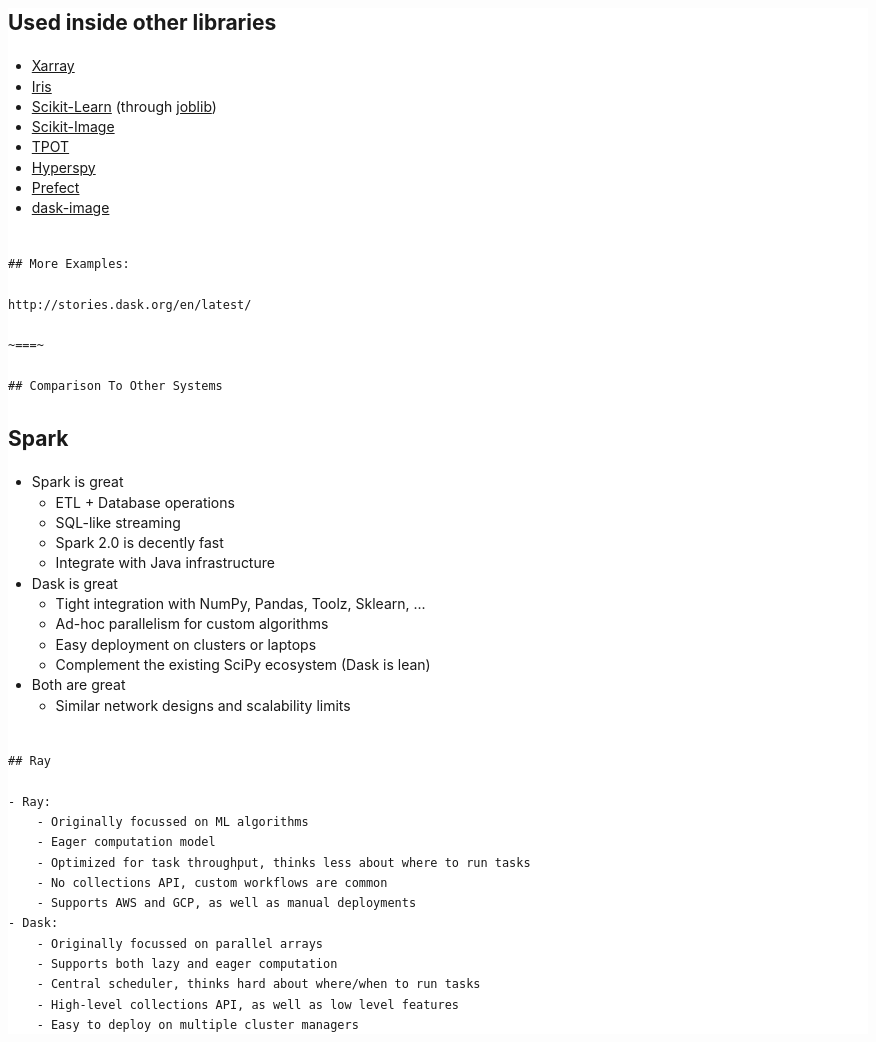 ## Used inside other libraries

- [Xarray](http://xarray.pydata.org/en/stable/)
- [Iris](https://scitools.org.uk/iris/docs/latest/)
- [Scikit-Learn](https://scikit-learn.org/) (through [joblib](https://joblib.readthedocs.io/en/latest/))
- [Scikit-Image](https://scikit-image.org/)
- [TPOT](http://epistasislab.github.io/tpot/)
- [Hyperspy](http://hyperspy.org/)
- [Prefect](https://www.prefect.io/)
- [dask-image](https://github.com/dask/dask-image)

~~~

## More Examples:

http://stories.dask.org/en/latest/

~===~

## Comparison To Other Systems

~~~

## Spark

- Spark is great
    - ETL + Database operations
    - SQL-like streaming
    - Spark 2.0 is decently fast
    - Integrate with Java infrastructure
- Dask is great
    - Tight integration with NumPy, Pandas, Toolz, Sklearn, ...
    - Ad-hoc parallelism for custom algorithms
    - Easy deployment on clusters or laptops
    - Complement the existing SciPy ecosystem (Dask is lean)
- Both are great
    - Similar network designs and scalability limits

~~~

## Ray

- Ray:
    - Originally focussed on ML algorithms
    - Eager computation model
    - Optimized for task throughput, thinks less about where to run tasks
    - No collections API, custom workflows are common
    - Supports AWS and GCP, as well as manual deployments
- Dask:
    - Originally focussed on parallel arrays
    - Supports both lazy and eager computation
    - Central scheduler, thinks hard about where/when to run tasks
    - High-level collections API, as well as low level features
    - Easy to deploy on multiple cluster managers
